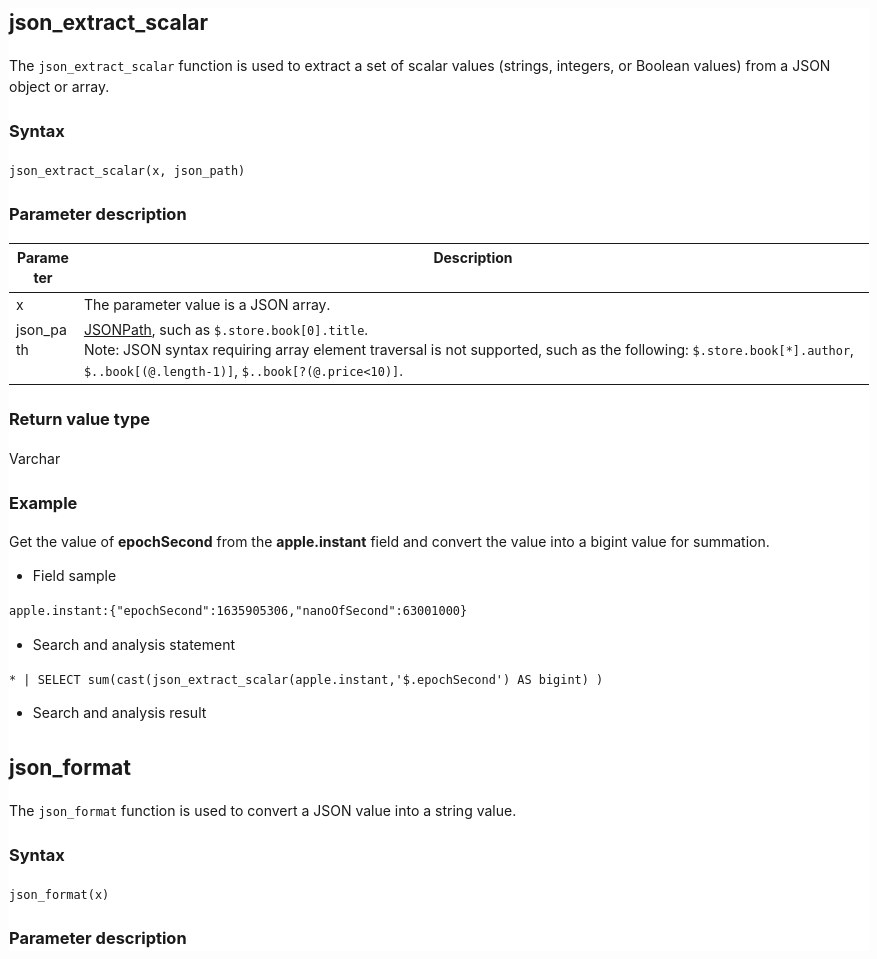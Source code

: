 

<span id="json_extract_scalar"></span>
## json_extract_scalar

The `json_extract_scalar` function is used to extract a set of scalar values (strings, integers, or Boolean values) from a JSON object or array.

### Syntax

```
json_extract_scalar(x, json_path)
```

### Parameter description

| Parameter | Description |
| --------- | --------------------------------------- |
| x         | The parameter value is a JSON array.                      |
| json_path | [JSONPath](https://goessner.net/articles/JsonPath/), such as `$.store.book[0].title`.</br>Note: JSON syntax requiring array element traversal is not supported, such as the following: `$.store.book[*].author`, `$..book[(@.length-1)]`, `$..book[?(@.price<10)]`. |

### Return value type

Varchar

### Example

Get the value of **epochSecond** from the **apple.instant** field and convert the value into a bigint value for summation.

- Field sample
```
apple.instant:{"epochSecond":1635905306,"nanoOfSecond":63001000}
```
- Search and analysis statement
```
* | SELECT sum(cast(json_extract_scalar(apple.instant,'$.epochSecond') AS bigint) )
```
- Search and analysis result



<span id="json_format"></span>
## json_format

The `json_format` function is used to convert a JSON value into a string value.

### Syntax

```
json_format(x)
```

### Parameter description
